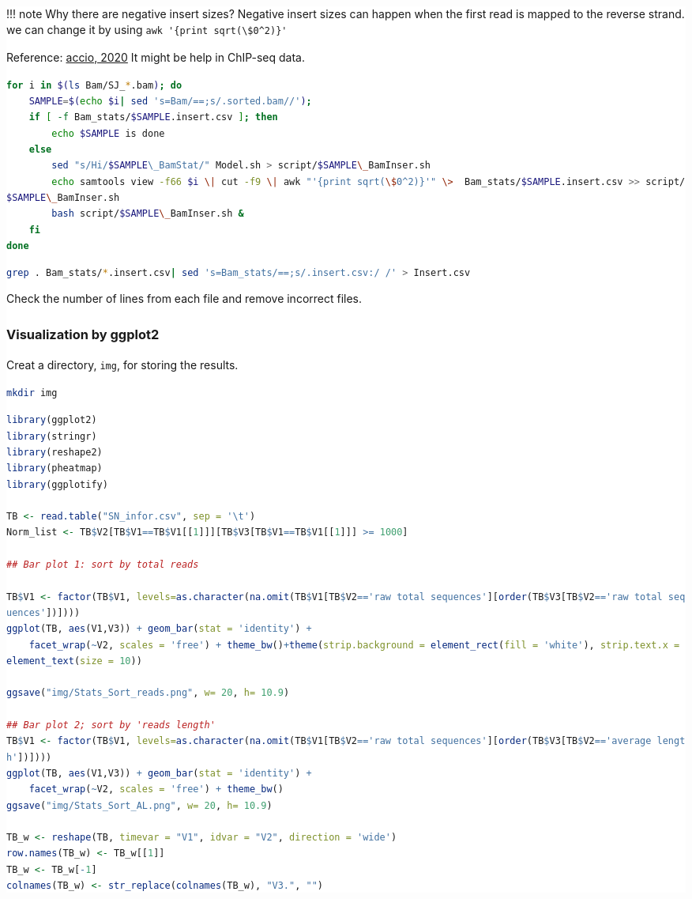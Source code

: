 !!! note Why there are negative insert sizes?
    Negative insert sizes can happen when the first read is mapped to the reverse strand. we can change it by using `awk '{print sqrt(\$0^2)}'`

Reference: [accio, 2020](https://accio.github.io/bioinformatics/2020/03/10/filter-bam-by-insert-size.html)
It might be help in ChIP-seq data.

```bash
for i in $(ls Bam/SJ_*.bam); do
    SAMPLE=$(echo $i| sed 's=Bam/==;s/.sorted.bam//');
    if [ -f Bam_stats/$SAMPLE.insert.csv ]; then
        echo $SAMPLE is done
    else
        sed "s/Hi/$SAMPLE\_BamStat/" Model.sh > script/$SAMPLE\_BamInser.sh
        echo samtools view -f66 $i \| cut -f9 \| awk "'{print sqrt(\$0^2)}'" \>  Bam_stats/$SAMPLE.insert.csv >> script/$SAMPLE\_BamInser.sh
        bash script/$SAMPLE\_BamInser.sh &
    fi
done
```

```bash
grep . Bam_stats/*.insert.csv| sed 's=Bam_stats/==;s/.insert.csv:/ /' > Insert.csv
```

Check the number of lines from each file and remove incorrect files.

### Visualization by ggplot2

Creat a directory, `img`, for storing the results.

```bash
mkdir img
```

```r
library(ggplot2)
library(stringr)
library(reshape2)
library(pheatmap)
library(ggplotify)

TB <- read.table("SN_infor.csv", sep = '\t')
Norm_list <- TB$V2[TB$V1==TB$V1[[1]]][TB$V3[TB$V1==TB$V1[[1]]] >= 1000]

## Bar plot 1: sort by total reads

TB$V1 <- factor(TB$V1, levels=as.character(na.omit(TB$V1[TB$V2=='raw total sequences'][order(TB$V3[TB$V2=='raw total sequences'])])))
ggplot(TB, aes(V1,V3)) + geom_bar(stat = 'identity') +
    facet_wrap(~V2, scales = 'free') + theme_bw()+theme(strip.background = element_rect(fill = 'white'), strip.text.x = element_text(size = 10))

ggsave("img/Stats_Sort_reads.png", w= 20, h= 10.9)

## Bar plot 2; sort by 'reads length'
TB$V1 <- factor(TB$V1, levels=as.character(na.omit(TB$V1[TB$V2=='raw total sequences'][order(TB$V3[TB$V2=='average length'])])))
ggplot(TB, aes(V1,V3)) + geom_bar(stat = 'identity') +
    facet_wrap(~V2, scales = 'free') + theme_bw()
ggsave("img/Stats_Sort_AL.png", w= 20, h= 10.9)

TB_w <- reshape(TB, timevar = "V1", idvar = "V2", direction = 'wide')
row.names(TB_w) <- TB_w[[1]]
TB_w <- TB_w[-1]
colnames(TB_w) <- str_replace(colnames(TB_w), "V3.", "")

```